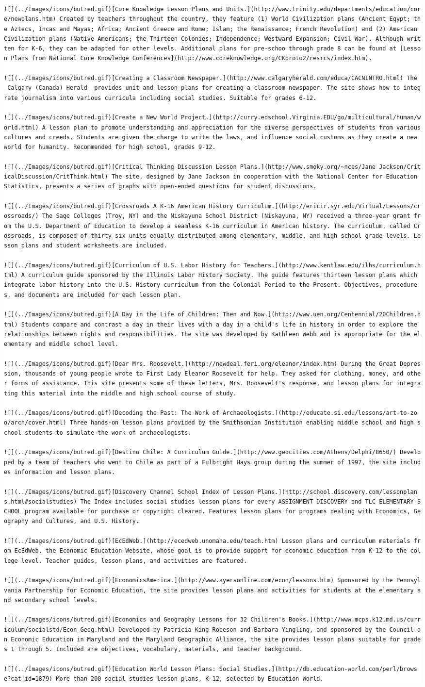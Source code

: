     ![](../Images/icons/butred.gif)[Core Knowledge Lesson Plans and Units.](http://www.trinity.edu/departments/education/core/newplans.htm) Created by teachers throughout the country, they feature (1) World Civilization plans (Ancient Egypt; the Aztecs, Incas and Mayas; Africa; Ancient Greece and Rome; Islam; the Renaissance; French Revolution) and (2) American Civilization plans (Native Americans; the Thirteen Colonies; Independence; Westward Expansion; Civil War). Although written for K-6, they can be adapted for other levels. Additional plans for pre-schoo through grade 8 can be found at [Lesson Plans from National Core Knowledge Conferences](http://www.coreknowledge.org/CKproto2/resrcs/index.htm). 

    ![](../Images/icons/butred.gif)[Creating a Classroom Newspaper.](http://www.calgaryherald.com/educa/CACNINTRO.html) The _Calgary (Canada) Herald_ provides unit and lesson plans for creating a classroom newspaper. The site shows how to integrate journalism into various curricula including social studies. Suitable for grades 6-12. 

    ![](../Images/icons/butred.gif)[Create a New World Project.](http://curry.edschool.Virginia.EDU/go/multicultural/human/world.html) A lesson plan to promote understanding and appreciation for the diverse perspectives of students from various cultures and creeds. Students are given the charge to write the laws, and influence social customs as they create a new world for humanity. Recommended for high school, grades 9-12. 

    ![](../Images/icons/butred.gif)[Critical Thinking Discussion Lesson Plans.](http://www.smoky.org/~nces/Jane_Jackson/CriticalDiscussion/CritThink.html) The site, designed by Jane Jackson in cooperation with the National Center for Education Statistics, presents a series of graphs with open-ended questions for student discussions. 

    ![](../Images/icons/butred.gif)[Crossroads A K-16 American History Curriculum.](http://ericir.syr.edu/Virtual/Lessons/crossroads/) The Sage Colleges (Troy, NY) and the Niskayuna School District (Niskayuna, NY) received a three-year grant from the U.S. Department of Education to develop a seamless K-16 curriculum in American history. The curriculum, called Crossroads, is composed of thirty-six units equally distributed among elementary, middle, and high school grade levels. Lesson plans and student worksheets are included. 

    ![](../Images/icons/butred.gif)[Curriculum of U.S. Labor History for Teachers.](http://www.kentlaw.edu/ilhs/curriculum.html) A curriculum guide sponsored by the Illinois Labor History Society. The guide features thirteen lesson plans which integrate labor history into the U.S. History curriculum from the Colonial Period to the Present. Objectives, procedures, and documents are included for each lesson plan. 

    ![](../Images/icons/butred.gif)[A Day in the Life of Children: Then and Now.](http://www.uen.org/Centennial/20Children.html) Students compare and contrast a day in their lives with a day in a child's life in history in order to explore the relationships between rights and responsibilities. The site was developed by Kathleen Webb and is appropriate for the elementary and middle school level. 

    ![](../Images/icons/butred.gif)[Dear Mrs. Roosevelt.](http://newdeal.feri.org/eleanor/index.htm) During the Great Depression, thousands of young people wrote to First Lady Eleanor Roosevelt for help. They asked for clothing, money, and other forms of assistance. This site presents some of these letters, Mrs. Roosevelt's response, and lesson plans for integrating this material into the middle and high school course of study. 

    ![](../Images/icons/butred.gif)[Decoding the Past: The Work of Archaeologists.](http://educate.si.edu/lessons/art-to-zoo/arch/cover.html) Three hands-on lesson plans provided by the Smithsonian Institution enabling middle school and high school students to simulate the work of archaeologists. 

    ![](../Images/icons/butred.gif)[Destino Chile: A Curriculum Guide.](http://www.geocities.com/Athens/Delphi/8650/) Developed by a team of teachers who went to Chile as part of a Fulbright Hays group during the summer of 1997, the site includes information and lesson plans. 

    ![](../Images/icons/butred.gif)[Discovery Channel School Index of Lesson Plans.](http://school.discovery.com/lessonplans.html#socialstudies) The Index includes social studies lesson plans for every ASSIGNMENT DISCOVERY and TLC ELEMENTARY SCHOOL program available for purchase or copyright cleared. Features lesson plans for programs dealing with Economics, Geography and Cultures, and U.S. History. 

    ![](../Images/icons/butred.gif)[EcEdWeb.](http://ecedweb.unomaha.edu/teach.htm) Lesson plans and curriculum materials from EcEdWeb, the Economic Education Website, whose goal is to provide support for economic education from K-12 to the college level. Teacher guides, lesson plans, and activities are featured. 

    ![](../Images/icons/butred.gif)[EconomicsAmerica.](http://www.ayersonline.com/econ/lessons.htm) Sponsored by the Pennsylvania Partnership for Economic Education, the site provides lesson plans and activities for students at the elementary and secondary school levels. 

    ![](../Images/icons/butred.gif)[Economics and Geography Lessons for 32 Children's Books.](http://www.mcps.k12.md.us/curriculum/socialstd/Econ_Geog.html) Developed by Patricia King Robeson and Barbara Yingling, and sponsored by the Council on Economic Education in Maryland and the Maryland Geographic Alliance, the site provides lesson plans suitable for grades 1 through 5. Included are objectives, vocabulary, materials, and teacher background. 

    ![](../Images/icons/butred.gif)[Education World Lesson Plans: Social Studies.](http://db.education-world.com/perl/browse?cat_id=1879) More than 200 social studies lesson plans, K-12, selected by Education World. 
